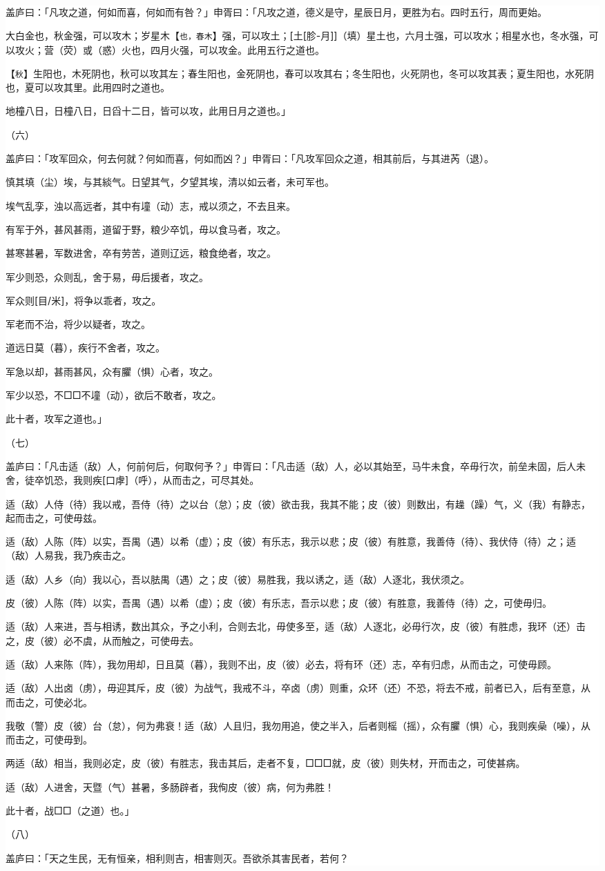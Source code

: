 盖庐曰：「凡攻之道，何如而喜，何如而有咎？」申胥曰：「凡攻之道，德义是守，星辰日月，更胜为右。四时五行，周而更始。  

大白金也，秋金强，可以攻木；岁星木【`也，春木`】强，可以攻土；[土[胗-月]]（填）星土也，六月土强，可以攻水；相星水也，冬水强，可以攻火；营（荧）或（惑）火也，四月火强，可以攻金。此用五行之道也。  

【`秋`】生阳也，木死阴也，秋可以攻其左；春生阳也，金死阴也，春可以攻其右；冬生阳也，火死阴也，冬可以攻其表；夏生阳也，水死阴也，夏可以攻其里。此用四时之道也。  

地橦八日，日橦八日，日舀十二日，皆可以攻，此用日月之道也。」  

（六）  

盖庐曰：「攻军回众，何去何就？何如而喜，何如而凶？」申胥曰：「凡攻军回众之道，相其前后，与其进芮（退）。  

慎其填（尘）埃，与其緂气。日望其气，夕望其埃，清以如云者，未可军也。  

埃气乱孪，浊以高远者，其中有墥（动）志，戒以须之，不去且来。  

有军于外，甚风甚雨，道留于野，粮少卒饥，毋以食马者，攻之。  

甚寒甚暑，军数进舍，卒有劳苦，道则辽远，粮食绝者，攻之。  

军少则恐，众则乱，舍于易，毋后援者，攻之。  

军众则[目/米]，将争以乖者，攻之。  

军老而不治，将少以疑者，攻之。  

道远日莫（暮），疾行不舍者，攻之。  

军急以却，甚雨甚风，众有臞（惧）心者，攻之。  

军少以恐，不□□不墥（动），欲后不敢者，攻之。  

此十者，攻军之道也。」  

（七）  

盖庐曰：「凡击适（敌）人，何前何后，何取何予？」申胥曰：「凡击适（敌）人，必以其始至，马牛未食，卒毋行次，前垒未固，后人未舍，徒卒饥恐，我则疾[口虖]（呼），从而击之，可尽其处。  

适（敌）人侍（待）我以戒，吾侍（待）之以台（怠）；皮（彼）欲击我，我其不能；皮（彼）则数出，有趮（躁）气，义（我）有静志，起而击之，可使毋兹。  

适（敌）人陈（阵）以实，吾禺（遇）以希（虚）；皮（彼）有乐志，我示以悲；皮（彼）有胜意，我善侍（待）、我伏侍（待）之；适（敌）人易我，我乃疾击之。  

适（敌）人乡（向）我以心，吾以胠禺（遇）之；皮（彼）易胜我，我以诱之，适（敌）人逐北，我伏须之。  

皮（彼）人陈（阵）以实，吾禺（遇）以希（虚）；皮（彼）有乐志，吾示以悲；皮（彼）有胜意，我善侍（待）之，可使毋归。  

适（敌）人来进，吾与相诱，数出其众，予之小利，合则去北，毋使多至，适（敌）人逐北，必毋行次，皮（彼）有胜虑，我环（还）击之，皮（彼）必不虞，从而触之，可使毋去。  

适（敌）人来陈（阵），我勿用却，日且莫（暮），我则不出，皮（彼）必去，将有环（还）志，卒有归虑，从而击之，可使毋顾。  

适（敌）人出卤（虏），毋迎其斥，皮（彼）为战气，我戒不斗，卒卤（虏）则重，众环（还）不恐，将去不戒，前者已入，后有至意，从而击之，可使必北。  

我敬（警）皮（彼）台（怠），何为弗衰！适（敌）人且归，我勿用追，使之半入，后者则榣（摇），众有臞（惧）心，我则疾喿（噪），从而击之，可使毋到。  

两适（敌）相当，我则必定，皮（彼）有胜志，我击其后，走者不复，□□□就，皮（彼）则失材，开而击之，可使甚病。  

适（敌）人进舍，天暨（气）甚暑，多肠辟者，我侚皮（彼）病，何为弗胜！  

此十者，战□□（之道）也。」  

（八）  

盖庐曰：「天之生民，无有恒亲，相利则吉，相害则灭。吾欲杀其害民者，若何？  
